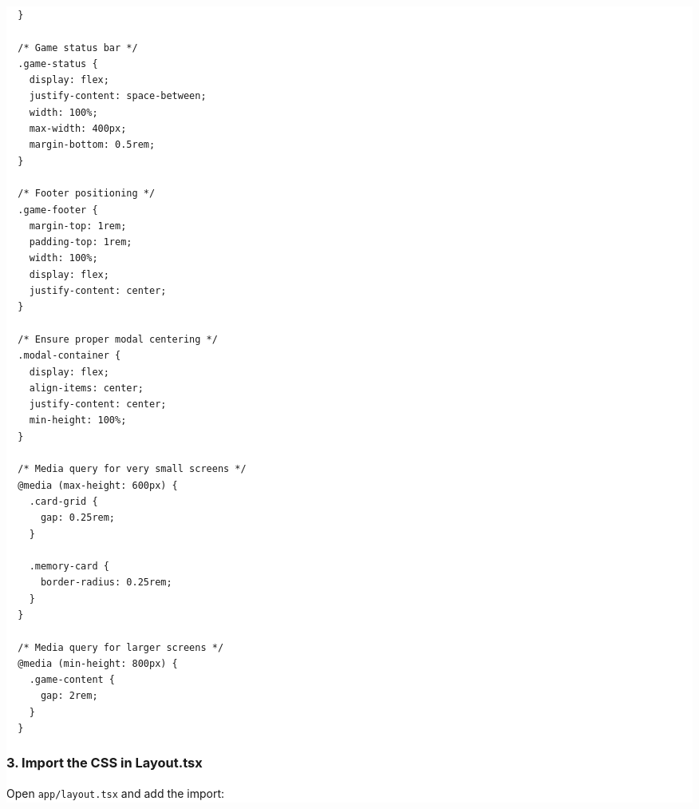 ```
  }
  
  /* Game status bar */
  .game-status {
    display: flex;
    justify-content: space-between;
    width: 100%;
    max-width: 400px;
    margin-bottom: 0.5rem;
  }
  
  /* Footer positioning */
  .game-footer {
    margin-top: 1rem;
    padding-top: 1rem;
    width: 100%;
    display: flex;
    justify-content: center;
  }
  
  /* Ensure proper modal centering */
  .modal-container {
    display: flex;
    align-items: center;
    justify-content: center;
    min-height: 100%;
  }
  
  /* Media query for very small screens */
  @media (max-height: 600px) {
    .card-grid {
      gap: 0.25rem;
    }
    
    .memory-card {
      border-radius: 0.25rem;
    }
  }
  
  /* Media query for larger screens */
  @media (min-height: 800px) {
    .game-content {
      gap: 2rem;
    }
  }
```

### 3. Import the CSS in Layout.tsx

Open `app/layout.tsx` and add the import:
